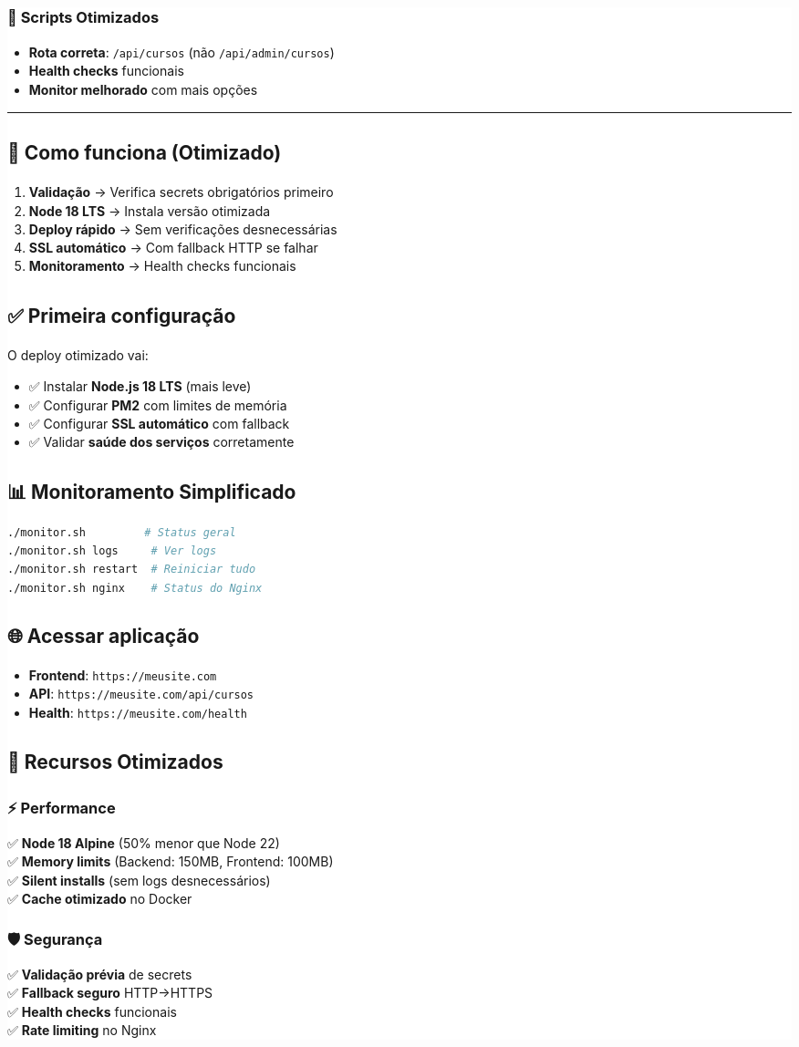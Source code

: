 ### 🔧 **Scripts Otimizados**
- **Rota correta**: `/api/cursos` (não `/api/admin/cursos`)
- **Health checks** funcionais
- **Monitor melhorado** com mais opções

---

## 🚀 Como funciona (Otimizado)

1. **Validação** → Verifica secrets obrigatórios primeiro
2. **Node 18 LTS** → Instala versão otimizada  
3. **Deploy rápido** → Sem verificações desnecessárias
4. **SSL automático** → Com fallback HTTP se falhar
5. **Monitoramento** → Health checks funcionais

## ✅ Primeira configuração

O deploy otimizado vai:
- ✅ Instalar **Node.js 18 LTS** (mais leve)
- ✅ Configurar **PM2** com limites de memória
- ✅ Configurar **SSL automático** com fallback
- ✅ Validar **saúde dos serviços** corretamente

## 📊 Monitoramento Simplificado

```bash
./monitor.sh         # Status geral
./monitor.sh logs     # Ver logs
./monitor.sh restart  # Reiniciar tudo
./monitor.sh nginx    # Status do Nginx
```

## 🌐 Acessar aplicação

- **Frontend**: `https://meusite.com`
- **API**: `https://meusite.com/api/cursos`
- **Health**: `https://meusite.com/health`

## 🔧 Recursos Otimizados

### ⚡ **Performance**
✅ **Node 18 Alpine** (50% menor que Node 22)  
✅ **Memory limits** (Backend: 150MB, Frontend: 100MB)  
✅ **Silent installs** (sem logs desnecessários)  
✅ **Cache otimizado** no Docker  

### 🛡️ **Segurança**
✅ **Validação prévia** de secrets  
✅ **Fallback seguro** HTTP→HTTPS  
✅ **Health checks** funcionais  
✅ **Rate limiting** no Nginx  

